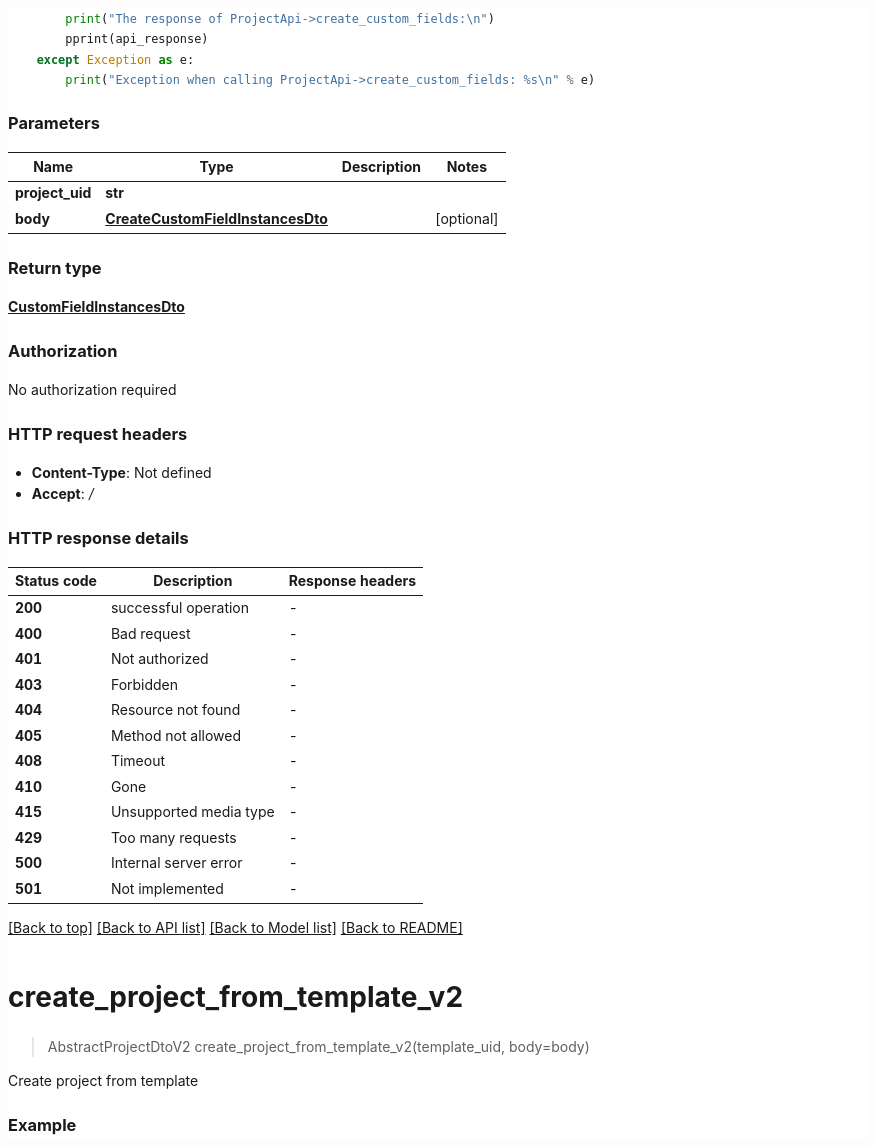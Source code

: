 ```python
        print("The response of ProjectApi->create_custom_fields:\n")
        pprint(api_response)
    except Exception as e:
        print("Exception when calling ProjectApi->create_custom_fields: %s\n" % e)
```


### Parameters

Name | Type | Description  | Notes
------------- | ------------- | ------------- | -------------
 **project_uid** | **str**|  | 
 **body** | [**CreateCustomFieldInstancesDto**](CreateCustomFieldInstancesDto.md)|  | [optional] 

### Return type

[**CustomFieldInstancesDto**](CustomFieldInstancesDto.md)

### Authorization

No authorization required

### HTTP request headers

 - **Content-Type**: Not defined
 - **Accept**: */*

### HTTP response details
| Status code | Description | Response headers |
|-------------|-------------|------------------|
**200** | successful operation |  -  |
**400** | Bad request |  -  |
**401** | Not authorized |  -  |
**403** | Forbidden |  -  |
**404** | Resource not found |  -  |
**405** | Method not allowed |  -  |
**408** | Timeout |  -  |
**410** | Gone |  -  |
**415** | Unsupported media type |  -  |
**429** | Too many requests |  -  |
**500** | Internal server error |  -  |
**501** | Not implemented |  -  |

[[Back to top]](#) [[Back to API list]](../README.md#documentation-for-api-endpoints) [[Back to Model list]](../README.md#documentation-for-models) [[Back to README]](../README.md)

# **create_project_from_template_v2**
> AbstractProjectDtoV2 create_project_from_template_v2(template_uid, body=body)

Create project from template

### Example
